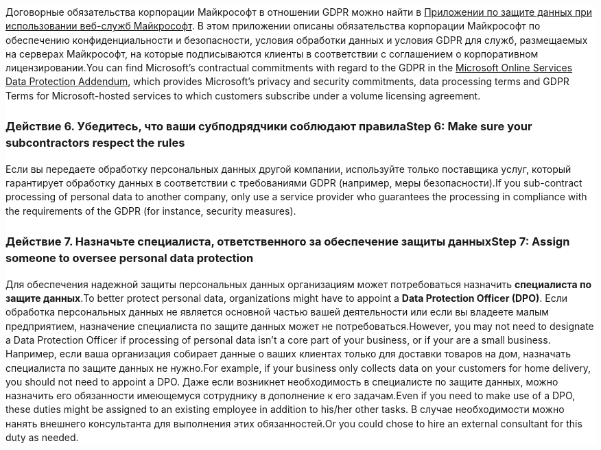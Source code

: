 <span data-ttu-id="2846a-211">Договорные обязательства корпорации Майкрософт в отношении GDPR можно найти в [Приложении по защите данных при использовании веб-служб Майкрософт](https://www.microsoftvolumelicensing.com/DocumentSearch.aspx?Mode=2&Keyword=DPA). В этом приложении описаны обязательства корпорации Майкрософт по обеспечению конфиденциальности и безопасности, условия обработки данных и условия GDPR для служб, размещаемых на серверах Майкрософт, на которые подписываются клиенты в соответствии с соглашением о корпоративном лицензировании.</span><span class="sxs-lookup"><span data-stu-id="2846a-211">You can find Microsoft’s contractual commitments with regard to the GDPR in the [Microsoft Online Services Data Protection Addendum](https://www.microsoftvolumelicensing.com/DocumentSearch.aspx?Mode=2&Keyword=DPA), which provides Microsoft’s privacy and security commitments, data processing terms and GDPR Terms for Microsoft-hosted services to which customers subscribe under a volume licensing agreement.</span></span> 


### <a name="step-6-make-sure-your-subcontractors-respect-the-rules"></a><span data-ttu-id="2846a-212">Действие 6. Убедитесь, что ваши субподрядчики соблюдают правила</span><span class="sxs-lookup"><span data-stu-id="2846a-212">Step 6: Make sure your subcontractors respect the rules</span></span>

<span data-ttu-id="2846a-213">Если вы передаете обработку персональных данных другой компании, используйте только поставщика услуг, который гарантирует обработку данных в соответствии с требованиями GDPR (например, меры безопасности).</span><span class="sxs-lookup"><span data-stu-id="2846a-213">If you sub-contract processing of personal data to another company, only use a service provider who guarantees the processing in compliance with the requirements of the GDPR (for instance, security measures).</span></span> 



### <a name="step-7-assign-someone-to-oversee-personal-data-protection"></a><span data-ttu-id="2846a-214">Действие 7. Назначьте специалиста, ответственного за обеспечение защиты данных</span><span class="sxs-lookup"><span data-stu-id="2846a-214">Step 7: Assign someone to oversee personal data protection</span></span>
 
<span data-ttu-id="2846a-215">Для обеспечения надежной защиты персональных данных организациям может потребоваться назначить <b>специалиста по защите данных</b>.</span><span class="sxs-lookup"><span data-stu-id="2846a-215">To better protect personal data, organizations might have to appoint a <b>Data Protection Officer (DPO)</b>.</span></span> <span data-ttu-id="2846a-216">Если обработка персональных данных не является основной частью вашей деятельности или если вы владеете малым предприятием, назначение специалиста по защите данных может не потребоваться.</span><span class="sxs-lookup"><span data-stu-id="2846a-216">However, you may not need to designate a Data Protection Officer if processing of personal data isn’t a core part of your business, or if your are a small business.</span></span> <span data-ttu-id="2846a-217">Например, если ваша организация собирает данные о ваших клиентах только для доставки товаров на дом, назначать специалиста по защите данных не нужно.</span><span class="sxs-lookup"><span data-stu-id="2846a-217">For example, if your business only collects data on your customers for home delivery, you should not need to appoint a DPO.</span></span> <span data-ttu-id="2846a-218">Даже если возникнет необходимость в специалисте по защите данных, можно назначить его обязанности имеющемуся сотруднику в дополнение к его задачам.</span><span class="sxs-lookup"><span data-stu-id="2846a-218">Even if you need to make use of a DPO, these duties might be assigned to an existing employee in addition to his/her other tasks.</span></span> <span data-ttu-id="2846a-219">В случае необходимости можно нанять внешнего консультанта для выполнения этих обязанностей.</span><span class="sxs-lookup"><span data-stu-id="2846a-219">Or you could chose to hire an external consultant for this duty as needed.</span></span>
